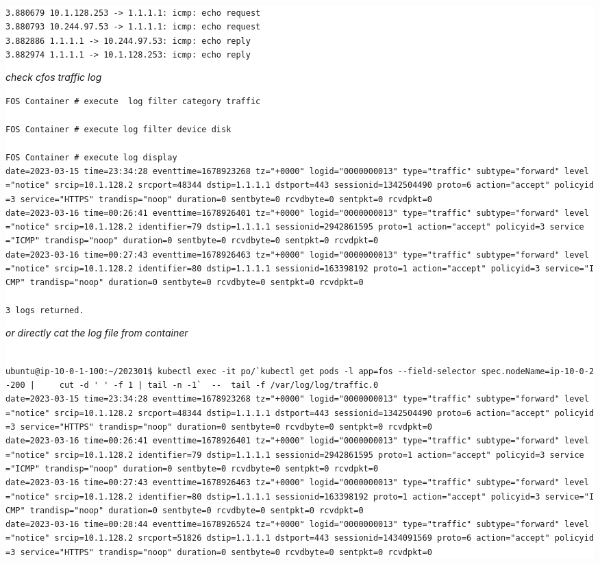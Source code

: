 ```
3.880679 10.1.128.253 -> 1.1.1.1: icmp: echo request
3.880793 10.244.97.53 -> 1.1.1.1: icmp: echo request
3.882886 1.1.1.1 -> 10.244.97.53: icmp: echo reply
3.882974 1.1.1.1 -> 10.1.128.253: icmp: echo reply
```

*check cfos traffic log*

```
FOS Container # execute  log filter category traffic

FOS Container # execute log filter device disk

FOS Container # execute log display
date=2023-03-15 time=23:34:28 eventtime=1678923268 tz="+0000" logid="0000000013" type="traffic" subtype="forward" level="notice" srcip=10.1.128.2 srcport=48344 dstip=1.1.1.1 dstport=443 sessionid=1342504490 proto=6 action="accept" policyid=3 service="HTTPS" trandisp="noop" duration=0 sentbyte=0 rcvdbyte=0 sentpkt=0 rcvdpkt=0
date=2023-03-16 time=00:26:41 eventtime=1678926401 tz="+0000" logid="0000000013" type="traffic" subtype="forward" level="notice" srcip=10.1.128.2 identifier=79 dstip=1.1.1.1 sessionid=2942861595 proto=1 action="accept" policyid=3 service="ICMP" trandisp="noop" duration=0 sentbyte=0 rcvdbyte=0 sentpkt=0 rcvdpkt=0
date=2023-03-16 time=00:27:43 eventtime=1678926463 tz="+0000" logid="0000000013" type="traffic" subtype="forward" level="notice" srcip=10.1.128.2 identifier=80 dstip=1.1.1.1 sessionid=163398192 proto=1 action="accept" policyid=3 service="ICMP" trandisp="noop" duration=0 sentbyte=0 rcvdbyte=0 sentpkt=0 rcvdpkt=0

3 logs returned.
```
*or directly cat the log file from container*

```
 
ubuntu@ip-10-0-1-100:~/202301$ kubectl exec -it po/`kubectl get pods -l app=fos --field-selector spec.nodeName=ip-10-0-2-200 |     cut -d ' ' -f 1 | tail -n -1`  --  tail -f /var/log/log/traffic.0
date=2023-03-15 time=23:34:28 eventtime=1678923268 tz="+0000" logid="0000000013" type="traffic" subtype="forward" level="notice" srcip=10.1.128.2 srcport=48344 dstip=1.1.1.1 dstport=443 sessionid=1342504490 proto=6 action="accept" policyid=3 service="HTTPS" trandisp="noop" duration=0 sentbyte=0 rcvdbyte=0 sentpkt=0 rcvdpkt=0
date=2023-03-16 time=00:26:41 eventtime=1678926401 tz="+0000" logid="0000000013" type="traffic" subtype="forward" level="notice" srcip=10.1.128.2 identifier=79 dstip=1.1.1.1 sessionid=2942861595 proto=1 action="accept" policyid=3 service="ICMP" trandisp="noop" duration=0 sentbyte=0 rcvdbyte=0 sentpkt=0 rcvdpkt=0
date=2023-03-16 time=00:27:43 eventtime=1678926463 tz="+0000" logid="0000000013" type="traffic" subtype="forward" level="notice" srcip=10.1.128.2 identifier=80 dstip=1.1.1.1 sessionid=163398192 proto=1 action="accept" policyid=3 service="ICMP" trandisp="noop" duration=0 sentbyte=0 rcvdbyte=0 sentpkt=0 rcvdpkt=0
date=2023-03-16 time=00:28:44 eventtime=1678926524 tz="+0000" logid="0000000013" type="traffic" subtype="forward" level="notice" srcip=10.1.128.2 srcport=51826 dstip=1.1.1.1 dstport=443 sessionid=1434091569 proto=6 action="accept" policyid=3 service="HTTPS" trandisp="noop" duration=0 sentbyte=0 rcvdbyte=0 sentpkt=0 rcvdpkt=0
```
